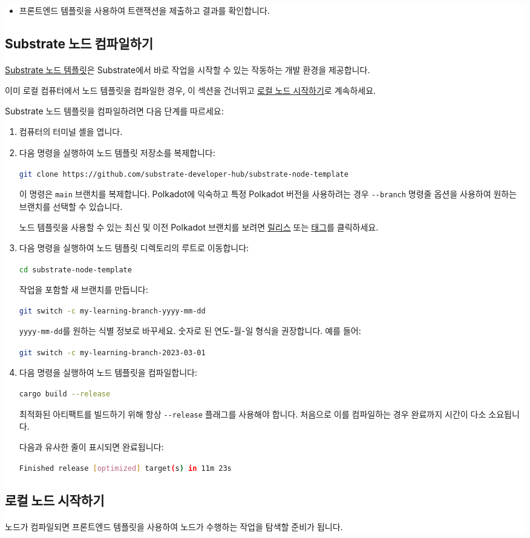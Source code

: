 - 프론트엔드 템플릿을 사용하여 트랜잭션을 제출하고 결과를 확인합니다.

## Substrate 노드 컴파일하기

[Substrate 노드 템플릿](https://github.com/substrate-developer-hub/substrate-node-template)은 Substrate에서 바로 작업을 시작할 수 있는 작동하는 개발 환경을 제공합니다.

이미 로컬 컴퓨터에서 노드 템플릿을 컴파일한 경우, 이 섹션을 건너뛰고 [로컬 노드 시작하기](#로컬-노드-시작하기)로 계속하세요.

Substrate 노드 템플릿을 컴파일하려면 다음 단계를 따르세요:

1. 컴퓨터의 터미널 셸을 엽니다.

1. 다음 명령을 실행하여 노드 템플릿 저장소를 복제합니다:

   ```bash
   git clone https://github.com/substrate-developer-hub/substrate-node-template
   ```

   이 명령은 `main` 브랜치를 복제합니다.
   Polkadot에 익숙하고 특정 Polkadot 버전을 사용하려는 경우 `--branch` 명령줄 옵션을 사용하여 원하는 브랜치를 선택할 수 있습니다.

   노드 템플릿을 사용할 수 있는 최신 및 이전 Polkadot 브랜치를 보려면 [릴리스](https://github.com/paritytech/polkadot/releases) 또는 [태그](https://github.com/paritytech/polkadot/tags)를 클릭하세요.

2. 다음 명령을 실행하여 노드 템플릿 디렉토리의 루트로 이동합니다:

   ```bash
   cd substrate-node-template
   ```

   작업을 포함할 새 브랜치를 만듭니다:

   ```bash
   git switch -c my-learning-branch-yyyy-mm-dd
   ```

   `yyyy-mm-dd`를 원하는 식별 정보로 바꾸세요. 숫자로 된 연도-월-일 형식을 권장합니다. 예를 들어:

   ```bash
   git switch -c my-learning-branch-2023-03-01
   ```

3. 다음 명령을 실행하여 노드 템플릿을 컴파일합니다:

   ```bash
   cargo build --release
   ```

   최적화된 아티팩트를 빌드하기 위해 항상 `--release` 플래그를 사용해야 합니다.
   처음으로 이를 컴파일하는 경우 완료까지 시간이 다소 소요됩니다.

   다음과 유사한 줄이 표시되면 완료됩니다:

   ```bash
   Finished release [optimized] target(s) in 11m 23s
   ```

## 로컬 노드 시작하기

노드가 컴파일되면 프론트엔드 템플릿을 사용하여 노드가 수행하는 작업을 탐색할 준비가 됩니다.
